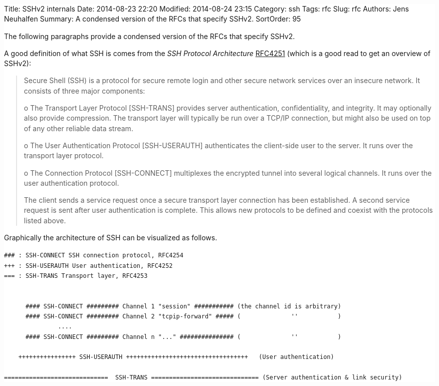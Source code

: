 Title: SSHv2 internals
Date: 2014-08-23 22:20
Modified: 2014-08-24 23:15
Category: ssh
Tags: rfc
Slug: rfc
Authors: Jens Neuhalfen
Summary: A condensed version of the RFCs that specify SSHv2.
SortOrder: 95

 
The following paragraphs provide a condensed version of the RFCs that specify SSHv2.
 
A good definition of what SSH is comes from the _SSH Protocol Architecture_ [RFC4251](http://datatracker.ietf.org/doc/rfc4251/?include_text-1) (which is a good read to get an overview of SSHv2):
 
>   Secure Shell (SSH) is a protocol for secure remote login and other
>   secure network services over an insecure network.  It consists of
>   three major components:
> 
>   o  The Transport Layer Protocol [SSH-TRANS] provides server
>      authentication, confidentiality, and integrity.  It may optionally
>      also provide compression.  The transport layer will typically be
>      run over a TCP/IP connection, but might also be used on top of any
>      other reliable data stream.
> 
>   o  The User Authentication Protocol [SSH-USERAUTH] authenticates the
>      client-side user to the server.  It runs over the transport layer
>      protocol.
> 
>   o  The Connection Protocol [SSH-CONNECT] multiplexes the encrypted
>      tunnel into several logical channels.  It runs over the user
>      authentication protocol.
> 
>   The client sends a service request once a secure transport layer
>   connection has been established.  A second service request is sent
>   after user authentication is complete.  This allows new protocols to
>   be defined and coexist with the protocols listed above.
 

Graphically the architecture of SSH can be visualized as follows.
 
```
### : SSH-CONNECT SSH connection protocol, RFC4254
+++ : SSH-USERAUTH User authentication, RFC4252
=== : SSH-TRANS Transport layer, RFC4253
 
                                                               
      #### SSH-CONNECT ######### Channel 1 "session" ########### (the channel id is arbitrary)
      #### SSH-CONNECT ######### Channel 2 "tcpip-forward" ##### (              ''           )
               ....
      #### SSH-CONNECT ######### Channel n "..." ############### (              ''           )
 
    ++++++++++++++++ SSH-USERAUTH ++++++++++++++++++++++++++++++++++   (User authentication)
                                              
=============================  SSH-TRANS ============================== (Server authentication & link security)
```                                                                 
 